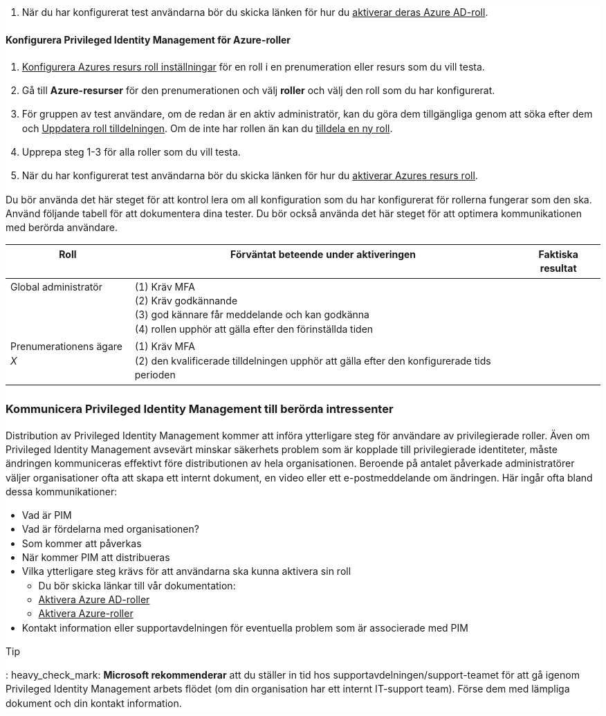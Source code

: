 1. När du har konfigurerat test användarna bör du skicka länken för hur du [aktiverar deras Azure AD-roll](pim-how-to-activate-role.md).

#### <a name="configure-privileged-identity-management-for-azure-roles"></a>Konfigurera Privileged Identity Management för Azure-roller

1. [Konfigurera Azures resurs roll inställningar](pim-resource-roles-configure-role-settings.md) för en roll i en prenumeration eller resurs som du vill testa.

1. Gå till **Azure-resurser** för den prenumerationen och välj **roller** och välj den roll som du har konfigurerat.

1. För gruppen av test användare, om de redan är en aktiv administratör, kan du göra dem tillgängliga genom att söka efter dem och [Uppdatera roll tilldelningen](pim-resource-roles-assign-roles.md#update-or-remove-an-existing-role-assignment). Om de inte har rollen än kan du [tilldela en ny roll](pim-resource-roles-assign-roles.md#assign-a-role).

1. Upprepa steg 1-3 för alla roller som du vill testa.

1. När du har konfigurerat test användarna bör du skicka länken för hur du [aktiverar Azures resurs roll](pim-resource-roles-activate-your-roles.md).

Du bör använda det här steget för att kontrol lera om all konfiguration som du har konfigurerat för rollerna fungerar som den ska. Använd följande tabell för att dokumentera dina tester. Du bör också använda det här steget för att optimera kommunikationen med berörda användare.

| Roll | Förväntat beteende under aktiveringen | Faktiska resultat |
| --- | --- | --- |
| Global administratör | (1) Kräv MFA<br/>(2) Kräv godkännande<br/>(3) god kännare får meddelande och kan godkänna<br/>(4) rollen upphör att gälla efter den förinställda tiden |  |
| Prenumerationens ägare *X* | (1) Kräv MFA<br/>(2) den kvalificerade tilldelningen upphör att gälla efter den konfigurerade tids perioden |  |

### <a name="communicate-privileged-identity-management-to-affected-stakeholders"></a>Kommunicera Privileged Identity Management till berörda intressenter

Distribution av Privileged Identity Management kommer att införa ytterligare steg för användare av privilegierade roller. Även om Privileged Identity Management avsevärt minskar säkerhets problem som är kopplade till privilegierade identiteter, måste ändringen kommuniceras effektivt före distributionen av hela organisationen. Beroende på antalet påverkade administratörer väljer organisationer ofta att skapa ett internt dokument, en video eller ett e-postmeddelande om ändringen. Här ingår ofta bland dessa kommunikationer:

- Vad är PIM
- Vad är fördelarna med organisationen?
- Som kommer att påverkas
- När kommer PIM att distribueras
- Vilka ytterligare steg krävs för att användarna ska kunna aktivera sin roll
    - Du bör skicka länkar till vår dokumentation:
    - [Aktivera Azure AD-roller](pim-how-to-activate-role.md)
    - [Aktivera Azure-roller](pim-resource-roles-activate-your-roles.md)
- Kontakt information eller supportavdelningen för eventuella problem som är associerade med PIM

> [!TIP]
> : heavy_check_mark: **Microsoft rekommenderar** att du ställer in tid hos supportavdelningen/support-teamet för att gå igenom Privileged Identity Management arbets flödet (om din organisation har ett internt IT-support team). Förse dem med lämpliga dokument och din kontakt information.
